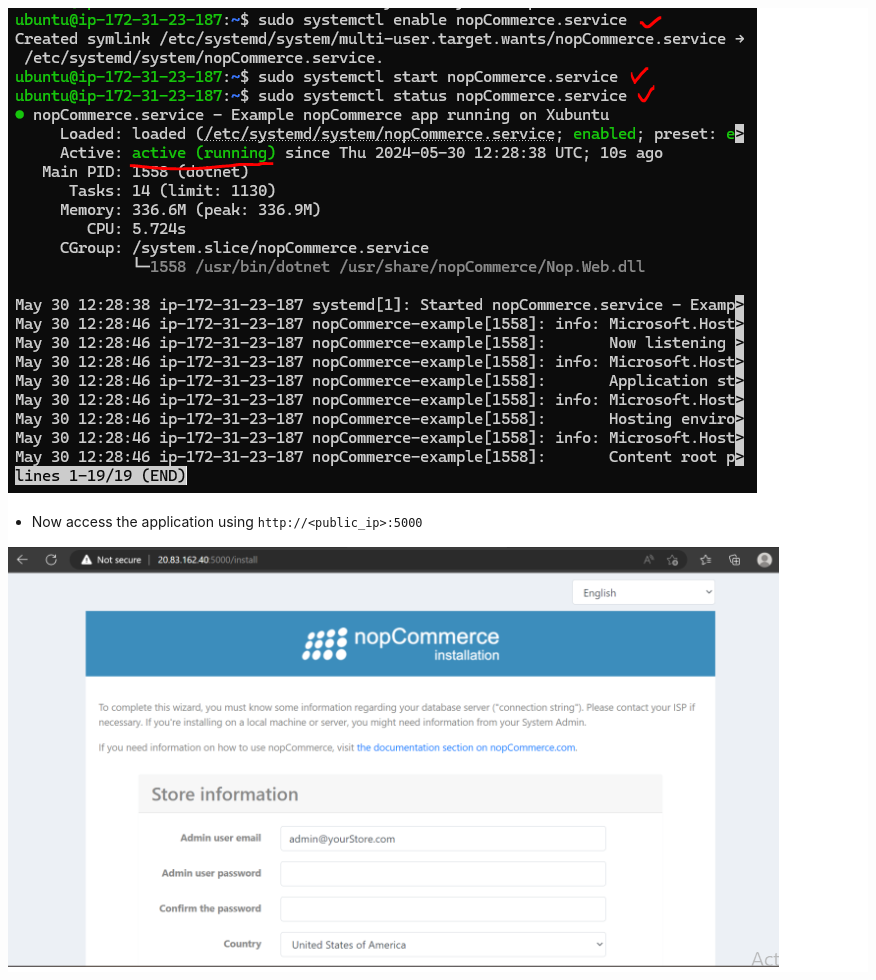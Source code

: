 ![alt text](shots/40.PNG)

* Now access the application using `http://<public_ip>:5000`

![alt text](shots/17.PNG)
